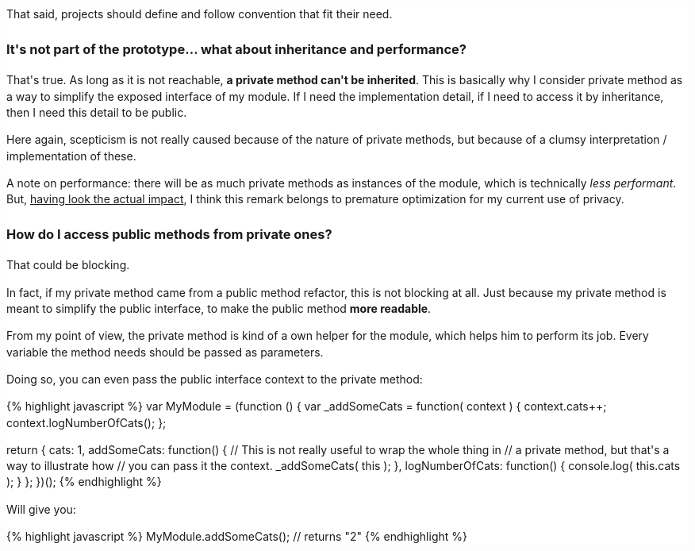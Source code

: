 That said, projects should define and follow convention that fit their need.

### It's not part of the prototype… what about inheritance and performance?

That's true. As long as it is not reachable, **a private method can't be inherited**. This is basically why I consider private method as a way to simplify the exposed interface of my module. If I need the implementation detail, if I need to access it by inheritance, then I need this detail to be public.

Here again, scepticism is not really caused because of the nature of private methods, but because of a clumsy interpretation / implementation of these.

A note on performance: there will be as much private methods as instances of the module, which is technically *less performant*. But, [having look the actual impact](http://jsperf.com/public-vs-private-methods), I think this remark belongs to premature optimization for my current use of privacy.

### How do I access public methods from private ones?

That could be blocking.

In fact, if my private method came from a public method refactor, this is not blocking at all. Just because my private method is meant to simplify the public interface, to make the public method **more readable**.

From my point of view, the private method is kind of a own helper for the module, which helps him to perform its job. Every variable the method needs should be passed as parameters.

Doing so, you can even pass the public interface context to the private method:

{% highlight javascript %}
var MyModule = (function () {
  var _addSomeCats = function( context ) {
    context.cats++;
    context.logNumberOfCats();
  };

  return {
    cats: 1,
    addSomeCats: function() {
      // This is not really useful to wrap the whole thing in
      // a private method, but that's a way to illustrate how
      // you can pass it the context.
      _addSomeCats( this );
    },
    logNumberOfCats: function() {
      console.log( this.cats );
    }
  };
})();
{% endhighlight %}

Will give you:

{% highlight javascript %}
MyModule.addSomeCats(); // returns "2"
{% endhighlight %}
